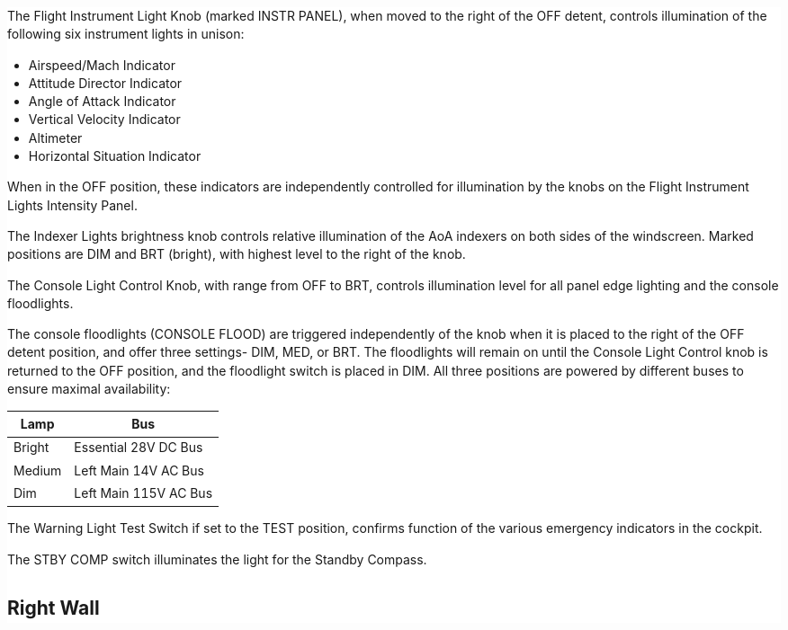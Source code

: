 The Flight Instrument Light Knob (marked INSTR PANEL), when moved to the right
of the OFF detent, controls illumination of the following six instrument lights
in unison:

- Airspeed/Mach Indicator
- Attitude Director Indicator
- Angle of Attack Indicator
- Vertical Velocity Indicator
- Altimeter
- Horizontal Situation Indicator

When in the OFF position, these indicators are independently controlled for
illumination by the knobs on the Flight Instrument Lights Intensity Panel.

The Indexer Lights brightness knob controls relative illumination of the AoA
indexers on both sides of the windscreen. Marked positions are DIM and BRT
(bright), with highest level to the right of the knob.

The Console Light Control Knob, with range from OFF to BRT, controls
illumination level for all panel edge lighting and the console floodlights.

The console floodlights (CONSOLE FLOOD) are triggered independently of the knob
when it is placed to the right of the OFF detent position, and offer three
settings- DIM, MED, or BRT. The floodlights will remain on until the Console
Light Control knob is returned to the OFF position, and the floodlight switch is
placed in DIM. All three positions are powered by different buses to ensure
maximal availability:

| Lamp   | Bus                   |
| ------ | --------------------- |
| Bright | Essential 28V DC Bus  |
| Medium | Left Main 14V AC Bus  |
| Dim    | Left Main 115V AC Bus |

The Warning Light Test Switch if set to the TEST position, confirms function of
the various emergency indicators in the cockpit.

The STBY COMP switch illuminates the light for the Standby Compass.

## Right Wall
